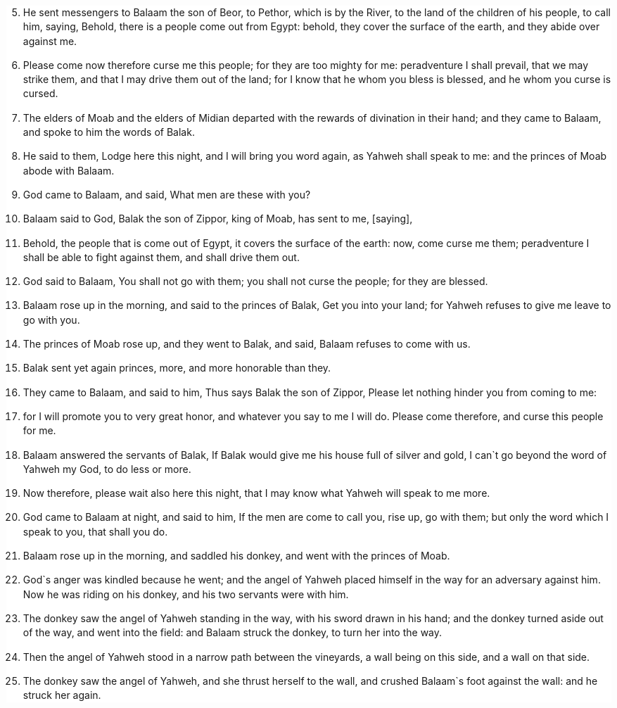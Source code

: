 5. He sent messengers to Balaam the son of Beor, to Pethor, which is by the River, to the land of the children of his people, to call him, saying, Behold, there is a people come out from Egypt: behold, they cover the surface of the earth, and they abide over against me.

6. Please come now therefore curse me this people; for they are too mighty for me: peradventure I shall prevail, that we may strike them, and that I may drive them out of the land; for I know that he whom you bless is blessed, and he whom you curse is cursed.

7. The elders of Moab and the elders of Midian departed with the rewards of divination in their hand; and they came to Balaam, and spoke to him the words of Balak.

8. He said to them, Lodge here this night, and I will bring you word again, as Yahweh shall speak to me: and the princes of Moab abode with Balaam.

9. God came to Balaam, and said, What men are these with you?

10. Balaam said to God, Balak the son of Zippor, king of Moab, has sent to me, [saying],

11. Behold, the people that is come out of Egypt, it covers the surface of the earth: now, come curse me them; peradventure I shall be able to fight against them, and shall drive them out.

12. God said to Balaam, You shall not go with them; you shall not curse the people; for they are blessed.

13. Balaam rose up in the morning, and said to the princes of Balak, Get you into your land; for Yahweh refuses to give me leave to go with you.

14. The princes of Moab rose up, and they went to Balak, and said, Balaam refuses to come with us.

15. Balak sent yet again princes, more, and more honorable than they.

16. They came to Balaam, and said to him, Thus says Balak the son of Zippor, Please let nothing hinder you from coming to me:

17. for I will promote you to very great honor, and whatever you say to me I will do. Please come therefore, and curse this people for me.

18. Balaam answered the servants of Balak, If Balak would give me his house full of silver and gold, I can`t go beyond the word of Yahweh my God, to do less or more.

19. Now therefore, please wait also here this night, that I may know what Yahweh will speak to me more.

20. God came to Balaam at night, and said to him, If the men are come to call you, rise up, go with them; but only the word which I speak to you, that shall you do.

21. Balaam rose up in the morning, and saddled his donkey, and went with the princes of Moab.

22. God`s anger was kindled because he went; and the angel of Yahweh placed himself in the way for an adversary against him. Now he was riding on his donkey, and his two servants were with him.

23. The donkey saw the angel of Yahweh standing in the way, with his sword drawn in his hand; and the donkey turned aside out of the way, and went into the field: and Balaam struck the donkey, to turn her into the way.

24. Then the angel of Yahweh stood in a narrow path between the vineyards, a wall being on this side, and a wall on that side.

25. The donkey saw the angel of Yahweh, and she thrust herself to the wall, and crushed Balaam`s foot against the wall: and he struck her again.
